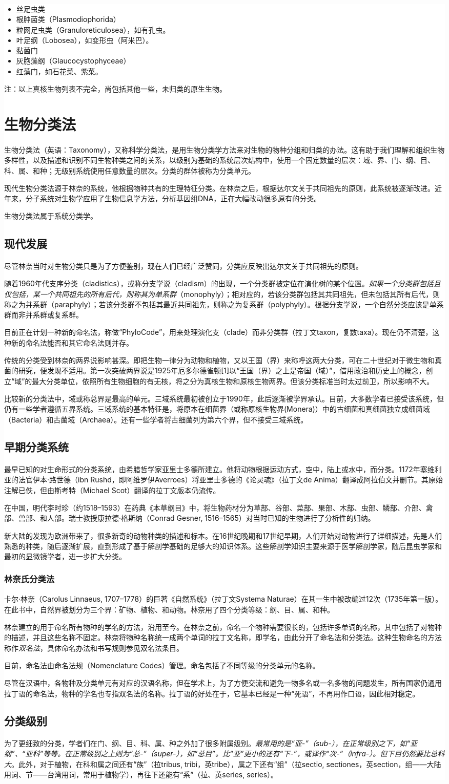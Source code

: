 - 丝足虫类
- 根肿菌类（Plasmodiophorida）
- 粒网足虫类（Granuloreticulosea），如有孔虫。
- 叶足纲（Lobosea），如变形虫（阿米巴）。
- 黏菌门
- 灰胞藻纲（Glaucocystophyceae）
- 红藻门，如石花菜、紫菜。

注：以上真核生物列表不完全，尚包括其他一些，未归类的原生生物。
# 生物分类法
生物分类法（英语：Taxonomy），又称科学分类法，是用生物分类学方法来对生物的物种分组和归类的办法。这有助于我们理解和组织生物多样性，以及描述和识别不同生物种类之间的关系，以级别为基础的系统层次结构中，使用一个固定数量的层次：域、界、门、纲、目、科、属、和种；无级别系统使用任意数量的层次。分类的群体被称为分类单元。

现代生物分类法源于林奈的系统，他根据物种共有的生理特征分类。在林奈之后，根据达尔文关于共同祖先的原则，此系统被逐渐改进。近年来，分子系统对生物学应用了生物信息学方法，分析基因组DNA，正在大幅改动很多原有的分类。

生物分类法属于系统分类学。

## 现代发展
尽管林奈当时对生物分类只是为了方便鉴别，现在人们已经广泛赞同，分类应反映出达尔文关于共同祖先的原则。

随着1960年代支序分类（cladistics），或称分支学说（cladism）的出现，一个分类群被定位在演化树的某个位置。*如果一个分类群包括且仅包括，某一个共同祖先的所有后代，则称其为单系群*（monophyly）；相对应的，若该分类群包括其共同祖先，但未包括其所有后代，则称之为并系群（paraphyly）；若该分类群不包括其最近共同祖先，则称之为复系群（polyphyly）。根据分支学说，一个自然分类应该是单系群而非并系群或复系群。

目前正在计划一种新的命名法，称做“PhyloCode”，用来处理演化支（clade）而非分类群（拉丁文taxon，复数taxa）。现在仍不清楚，这种新的命名法能否和其它命名法则并存。

传统的分类受到林奈的两界说影响甚深。即把生物一律分为动物和植物，又以王国（界）来称呼这两大分类，可在二十世纪对于微生物和真菌的研究，便发现不适用。第一次突破两界说是1925年厄多尔德雀顿[1]以“王国（界）之上是帝国（域）”，借用政治和历史上的概念，创立“域”的最大分类单位，依照所有生物细胞的有无核，将之分为真核生物和原核生物两界。但该分类标准当时太过前卫，所以影响不大。

比较新的分类法中，域或称总界是最高的单元。三域系统最初被创立于1990年，此后逐渐被学界承认。目前，大多数学者已接受该系统，但仍有一些学者遵循五界系统。三域系统的基本特征是，将原本在细菌界（或称原核生物界(Monera)）中的古细菌和真细菌独立成细菌域（Bacteria）和古菌域（Archaea）。还有一些学者将古细菌列为第六个界，但不接受三域系统。
## 早期分类系统
最早已知的对生命形式的分类系统，由希腊哲学家亚里士多德所建立。他将动物根据运动方式，空中，陆上或水中，而分类。1172年塞维利亚的法官伊本·路世德（ibn Rushd，即阿维罗伊Averroes）将亚里士多德的《论灵魂》（拉丁文de Anima）翻译成阿拉伯文并删节。其原始注解已佚，但由斯考特（Michael Scot）翻译的拉丁文版本仍流传。

在中国，明代李时珍（约1518–1593）在药典《本草纲目》中，将生物药材分为草部、谷部、菜部、果部、木部、虫部、鳞部、介部、禽部、兽部、和人部。瑞士教授康拉德·格斯纳（Conrad Gesner, 1516–1565）对当时已知的生物进行了分析性的归纳。

新大陆的发现为欧洲带来了，很多新奇的动物种类的描述和标本。在16世纪晚期和17世纪早期，人们开始对动物进行了详细描述，先是人们熟悉的种类，随后逐渐扩展，直到形成了基于解剖学基础的足够大的知识体系。这些解剖学知识主要来源于医学解剖学家，随后昆虫学家和最初的显微镜学者，进一步扩大分类。

### 林奈氏分类法
卡尔·林奈（Carolus Linnaeus, 1707–1778）的巨著《自然系统》（拉丁文Systema Naturae）在其一生中被改编过12次（1735年第一版）。在此书中，自然界被划分为三个界：矿物、植物、和动物。林奈用了四个分类等级：纲、目、属、和种。

林奈建立的用于命名所有物种的学名的方法，沿用至今。在林奈之前，命名一个物种需要很长的，包括许多单词的名称，其中包括了对物种的描述，并且这些名称不固定。林奈将物种名称统一成两个单词的拉丁文名称，即学名，由此分开了命名法和分类法。这种生物命名的方法称作*双名法*，具体命名办法和书写规则参见双名法条目。

目前，命名法由命名法规（Nomenclature Codes）管理。命名包括了不同等级的分类单元的名称。

尽管在汉语中，各物种及分类单元有对应的汉语名称，但在学术上，为了方便交流和避免一物多名或一名多物的问题发生，所有国家仍通用拉丁语的命名法，物种的学名也专指双名法的名称。拉丁语的好处在于，它基本已经是一种“死语”，不再用作口语，因此相对稳定。
## 分类级别
为了更细致的分类，学者们在门、纲、目、科、属、种之外加了很多附属级别。*最常用的是“亚-”（sub-），在正常级别之下，如“亚纲”、“亚科”等等。在正常级别之上则为“总-”（super-），如“总目”。比“亚”更小的还有“下-”，或译作“次-”（infra-）。但下目仍然要比总科大*。此外，对于植物，在科和属之间还有“族”（拉tribus, tribi，英tribe），属之下还有“组”（拉sectio, sectiones，英section，组——大陆用词、节——台湾用词，常用于植物学），再往下还能有“系”（拉、英series, series）。
